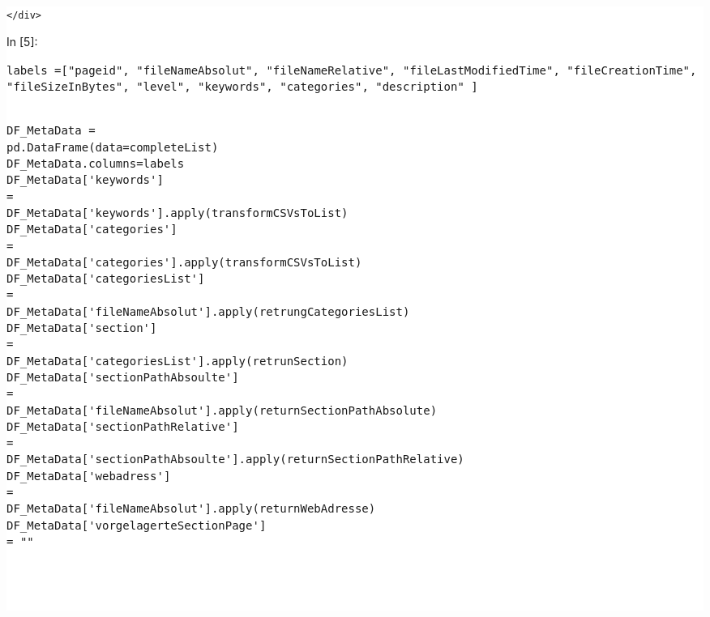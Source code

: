     </div>
</div>
</div>

</div>
<div class="cell border-box-sizing code_cell rendered">
<div class="input">
<div class="prompt input_prompt">In&nbsp;[5]:</div>
<div class="inner_cell">
    <div class="input_area">
<div class=" highlight hl-ipython3"><pre><span></span><span class="n">labels</span> <span class="o">=</span><span class="p">[</span><span class="s2">&quot;pageid&quot;</span><span class="p">,</span> <span class="s2">&quot;fileNameAbsolut&quot;</span><span class="p">,</span> <span class="s2">&quot;fileNameRelative&quot;</span><span class="p">,</span> <span class="s2">&quot;fileLastModifiedTime&quot;</span><span class="p">,</span> <span class="s2">&quot;fileCreationTime&quot;</span><span class="p">,</span> <span class="s2">&quot;fileSizeInBytes&quot;</span><span class="p">,</span> <span class="s2">&quot;level&quot;</span><span class="p">,</span> <span class="s2">&quot;keywords&quot;</span><span class="p">,</span> <span class="s2">&quot;categories&quot;</span><span class="p">,</span> <span class="s2">&quot;description&quot;</span> <span class="p">]</span>

<span class="n">DF_MetaData</span> <span class="o">=</span> <span class="n">pd</span><span class="o">.</span><span class="n">DataFrame</span><span class="p">(</span><span class="n">data</span><span class="o">=</span><span class="n">completeList</span><span class="p">)</span>
<span class="n">DF_MetaData</span><span class="o">.</span><span class="n">columns</span><span class="o">=</span><span class="n">labels</span>
<span class="n">DF_MetaData</span><span class="p">[</span><span class="s1">&#39;keywords&#39;</span><span class="p">]</span> <span class="o">=</span> <span class="n">DF_MetaData</span><span class="p">[</span><span class="s1">&#39;keywords&#39;</span><span class="p">]</span><span class="o">.</span><span class="n">apply</span><span class="p">(</span><span class="n">transformCSVsToList</span><span class="p">)</span>
<span class="n">DF_MetaData</span><span class="p">[</span><span class="s1">&#39;categories&#39;</span><span class="p">]</span> <span class="o">=</span> <span class="n">DF_MetaData</span><span class="p">[</span><span class="s1">&#39;categories&#39;</span><span class="p">]</span><span class="o">.</span><span class="n">apply</span><span class="p">(</span><span class="n">transformCSVsToList</span><span class="p">)</span>
<span class="n">DF_MetaData</span><span class="p">[</span><span class="s1">&#39;categoriesList&#39;</span><span class="p">]</span> <span class="o">=</span> <span class="n">DF_MetaData</span><span class="p">[</span><span class="s1">&#39;fileNameAbsolut&#39;</span><span class="p">]</span><span class="o">.</span><span class="n">apply</span><span class="p">(</span><span class="n">retrungCategoriesList</span><span class="p">)</span>
<span class="n">DF_MetaData</span><span class="p">[</span><span class="s1">&#39;section&#39;</span><span class="p">]</span> <span class="o">=</span> <span class="n">DF_MetaData</span><span class="p">[</span><span class="s1">&#39;categoriesList&#39;</span><span class="p">]</span><span class="o">.</span><span class="n">apply</span><span class="p">(</span><span class="n">retrunSection</span><span class="p">)</span>
<span class="n">DF_MetaData</span><span class="p">[</span><span class="s1">&#39;sectionPathAbsoulte&#39;</span><span class="p">]</span> <span class="o">=</span> <span class="n">DF_MetaData</span><span class="p">[</span><span class="s1">&#39;fileNameAbsolut&#39;</span><span class="p">]</span><span class="o">.</span><span class="n">apply</span><span class="p">(</span><span class="n">returnSectionPathAbsolute</span><span class="p">)</span>
<span class="n">DF_MetaData</span><span class="p">[</span><span class="s1">&#39;sectionPathRelative&#39;</span><span class="p">]</span> <span class="o">=</span> <span class="n">DF_MetaData</span><span class="p">[</span><span class="s1">&#39;sectionPathAbsoulte&#39;</span><span class="p">]</span><span class="o">.</span><span class="n">apply</span><span class="p">(</span><span class="n">returnSectionPathRelative</span><span class="p">)</span>
<span class="n">DF_MetaData</span><span class="p">[</span><span class="s1">&#39;webadress&#39;</span><span class="p">]</span> <span class="o">=</span> <span class="n">DF_MetaData</span><span class="p">[</span><span class="s1">&#39;fileNameAbsolut&#39;</span><span class="p">]</span><span class="o">.</span><span class="n">apply</span><span class="p">(</span><span class="n">returnWebAdresse</span><span class="p">)</span>
<span class="n">DF_MetaData</span><span class="p">[</span><span class="s1">&#39;vorgelagerteSectionPage&#39;</span><span class="p">]</span> <span class="o">=</span> <span class="s2">&quot;&quot;</span>